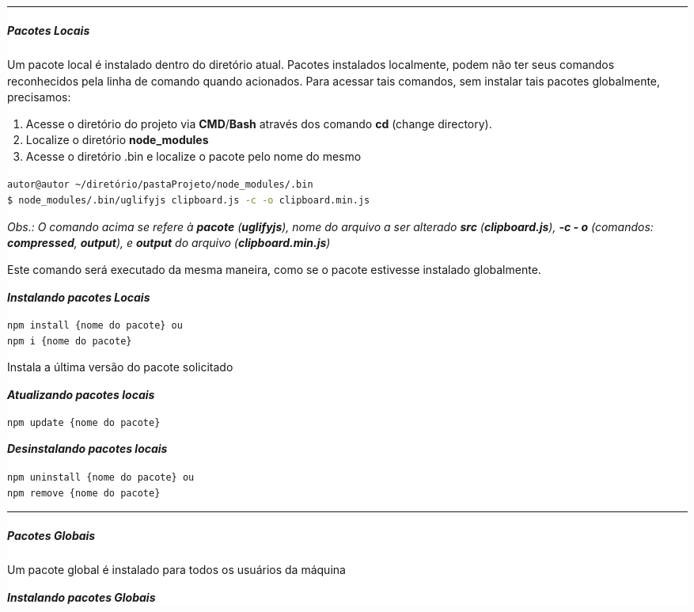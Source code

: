   

---

##### Pacotes Locais

Um pacote local é instalado dentro do diretório atual. Pacotes instalados localmente, podem não ter seus comandos reconhecidos pela linha de comando quando acionados. Para acessar tais comandos, sem instalar tais pacotes globalmente, precisamos: 

1. Acesse o diretório do projeto via **CMD**/**Bash** através dos comando **cd** (change directory).
2. Localize o diretório **node_modules**
3. Acesse o diretório .bin e localize o pacote pelo nome do mesmo

```bash
autor@autor ~/diretório/pastaProjeto/node_modules/.bin
$ node_modules/.bin/uglifyjs clipboard.js -c -o clipboard.min.js
```

*Obs.: O comando acima se refere à **pacote** (**uglifyjs**), nome do arquivo a ser alterado **src** (**clipboard.js**), **-c - o** (comandos: **compressed**, **output**), e **output** do arquivo (**clipboard.min.js**)*

Este comando será executado da mesma maneira, como se o pacote estivesse instalado globalmente. 



***Instalando pacotes Locais***

```bash
npm install {nome do pacote} ou 
npm i {nome do pacote}
```

Instala a última versão do pacote solicitado



***Atualizando pacotes locais***

```bash
npm update {nome do pacote} 
```



***Desinstalando pacotes locais***

```bash
npm uninstall {nome do pacote} ou 
npm remove {nome do pacote}
```

---



##### Pacotes Globais

Um pacote global é instalado para todos os usuários da  máquina 



***Instalando pacotes Globais***
